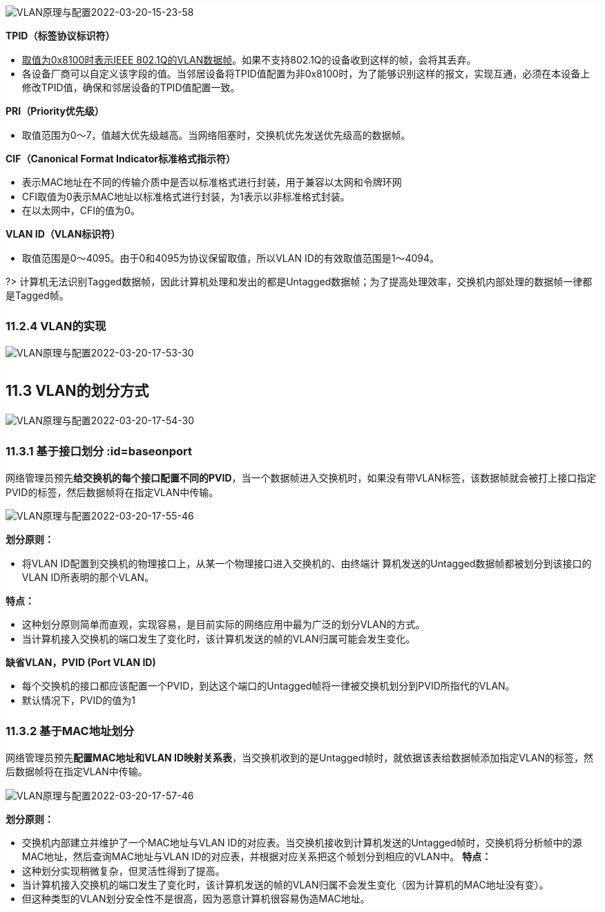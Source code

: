 <img src="https://linley.oss-cn-shanghai.aliyuncs.com/typora_image/VLAN原理与配置2022-03-20-15-23-58.png" alt="VLAN原理与配置2022-03-20-15-23-58" width="" height="">

**TPID（标签协议标识符）**
- <u>取值为0x8100时表示IEEE 802.1Q的VLAN数据帧</u>。如果不⽀持802.1Q的设备收到这样的帧，会将其丢弃。
- 各设备⼚商可以⾃定义该字段的值。当邻居设备将TPID值配置为⾮0x8100时，为了能够识别这样的报⽂，实现互通，必须在本设备上修改TPID值，确保和邻居设备的TPID值配置⼀致。

**PRI（Priority优先级）**
- 取值范围为0～7，值越⼤优先级越⾼。当⽹络阻塞时，交换机优先发送优先级⾼的数据帧。

**CIF（Canonical Format Indicator标准格式指示符）**
- 表示MAC地址在不同的传输介质中是否以标准格式进⾏封装，⽤于兼容以太⽹和令牌环⽹
- CFI取值为0表示MAC地址以标准格式进⾏封装，为1表示以⾮标准格式封装。
- 在以太⽹中，CFI的值为0。

**VLAN ID（VLAN标识符）**
- 取值范围是0～4095。由于0和4095为协议保留取值，所以VLAN ID的有效取值范围是1～4094。

?> 计算机⽆法识别Tagged数据帧，因此计算机处理和发出的都是Untagged数据帧；为了提⾼处理效率，交换机内部处理的数据帧⼀律都是Tagged帧。

### 11.2.4 VLAN的实现

<img src="https://linley.oss-cn-shanghai.aliyuncs.com/typora_image/VLAN原理与配置2022-03-20-17-53-30.png" alt="VLAN原理与配置2022-03-20-17-53-30" width="" height="">

## 11.3 VLAN的划分方式

<img src="https://linley.oss-cn-shanghai.aliyuncs.com/typora_image/VLAN原理与配置2022-03-20-17-54-30.png" alt="VLAN原理与配置2022-03-20-17-54-30" width="" height="">

### 11.3.1 基于接⼝划分 :id=baseonport 

⽹络管理员预先**给交换机的每个接⼝配置不同的PVID**，当⼀个数据帧进⼊交换机时，如果没有带VLAN标签，该数据帧就会被打上接⼝指定PVID的标签，然后数据帧将在指定VLAN中传输。

<img src="https://linley.oss-cn-shanghai.aliyuncs.com/typora_image/VLAN原理与配置2022-03-20-17-55-46.png" alt="VLAN原理与配置2022-03-20-17-55-46" width="" height="">

**划分原则：**
- 将VLAN ID配置到交换机的物理接⼝上，从某⼀个物理接⼝进⼊交换机的、由终端计 算机发送的Untagged数据帧都被划分到该接⼝的VLAN ID所表明的那个VLAN。

**特点：**
- 这种划分原则简单⽽直观，实现容易，是⽬前实际的⽹络应⽤中最为⼴泛的划分VLAN的⽅式。
- 当计算机接⼊交换机的端⼝发⽣了变化时，该计算机发送的帧的VLAN归属可能会发⽣变化。

**缺省VLAN，PVID (Port VLAN ID)**
- 每个交换机的接⼝都应该配置⼀个PVID，到达这个端⼝的Untagged帧将⼀律被交换机划分到PVID所指代的VLAN。
- 默认情况下，PVID的值为1

### 11.3.2 基于MAC地址划分

⽹络管理员预先**配置MAC地址和VLAN ID映射关系表**，当交换机收到的是Untagged帧时，就依据该表给数据帧添加指定VLAN的标签，然后数据帧将在指定VLAN中传输。

<img src="https://linley.oss-cn-shanghai.aliyuncs.com/typora_image/VLAN原理与配置2022-03-20-17-57-46.png" alt="VLAN原理与配置2022-03-20-17-57-46" width="" height="">

**划分原则：**
- 交换机内部建⽴并维护了⼀个MAC地址与VLAN ID的对应表。当交换机接收到计算机发送的Untagged帧时，交换机将分析帧中的源MAC地址，然后查询MAC地址与VLAN ID的对应表，并根据对应关系把这个帧划分到相应的VLAN中。
**特点：**
- 这种划分实现稍微复杂，但灵活性得到了提⾼。
- 当计算机接⼊交换机的端⼝发⽣了变化时，该计算机发送的帧的VLAN归属不会发⽣变化（因为计算机的MAC地址没有变）。
- 但这种类型的VLAN划分安全性不是很⾼，因为恶意计算机很容易伪造MAC地址。
